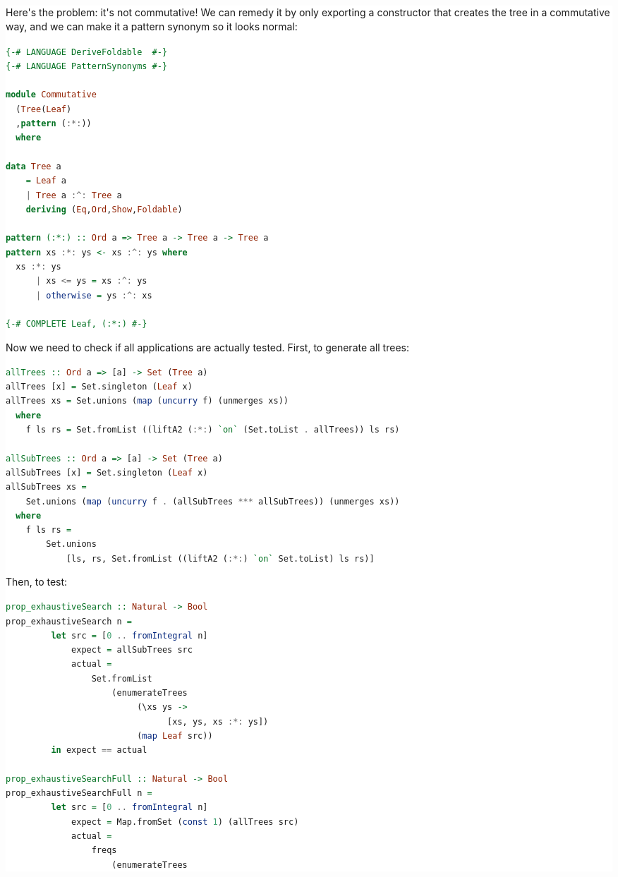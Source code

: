 Here's the problem: it's not commutative! We can remedy it by only exporting a constructor that creates the tree in a commutative way, and we can make it a pattern synonym so it looks normal:

```haskell
{-# LANGUAGE DeriveFoldable  #-}
{-# LANGUAGE PatternSynonyms #-}

module Commutative
  (Tree(Leaf)
  ,pattern (:*:))
  where

data Tree a
    = Leaf a
    | Tree a :^: Tree a
    deriving (Eq,Ord,Show,Foldable)

pattern (:*:) :: Ord a => Tree a -> Tree a -> Tree a
pattern xs :*: ys <- xs :^: ys where
  xs :*: ys
      | xs <= ys = xs :^: ys
      | otherwise = ys :^: xs

{-# COMPLETE Leaf, (:*:) #-}
```

Now we need to check if all applications are actually tested. First, to generate all trees:

```haskell
allTrees :: Ord a => [a] -> Set (Tree a)
allTrees [x] = Set.singleton (Leaf x)
allTrees xs = Set.unions (map (uncurry f) (unmerges xs))
  where
    f ls rs = Set.fromList ((liftA2 (:*:) `on` (Set.toList . allTrees)) ls rs)

allSubTrees :: Ord a => [a] -> Set (Tree a)
allSubTrees [x] = Set.singleton (Leaf x)
allSubTrees xs =
    Set.unions (map (uncurry f . (allSubTrees *** allSubTrees)) (unmerges xs))
  where
    f ls rs =
        Set.unions
            [ls, rs, Set.fromList ((liftA2 (:*:) `on` Set.toList) ls rs)]
```

Then, to test:

```haskell
prop_exhaustiveSearch :: Natural -> Bool
prop_exhaustiveSearch n =
         let src = [0 .. fromIntegral n]
             expect = allSubTrees src
             actual =
                 Set.fromList
                     (enumerateTrees
                          (\xs ys ->
                                [xs, ys, xs :*: ys])
                          (map Leaf src))
         in expect == actual

prop_exhaustiveSearchFull :: Natural -> Bool
prop_exhaustiveSearchFull n =
         let src = [0 .. fromIntegral n]
             expect = Map.fromSet (const 1) (allTrees src)
             actual =
                 freqs
                     (enumerateTrees
```

[^fib]: If you think that structure looks more like a funny linked list than a tree, that's because it is. Instead of talking about "left" and "right" branches, we could talk about the first and second elements in a list: in fact, this is exactly what's happening in the famous `zipWith`{.haskell} Fibonacci implementation (in reverse).
